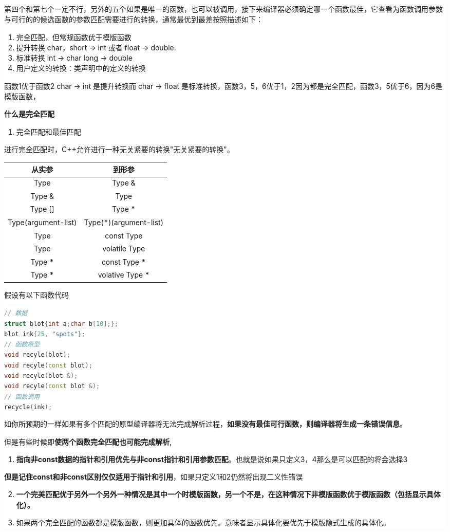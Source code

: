 第四个和第七个一定不行，另外的五个如果是唯一的函数，也可以被调用，接下来编译器必须确定哪一个函数最佳，它查看为函数调用参数与可行的的候选函数的参数匹配需要进行的转换，通常最优到最差按照描述如下：

1. 完全匹配，但常规函数优于模版函数
2. 提升转换 char，short -> int 或者 float -> double.
3. 标准转换 int -> char long -> double
4. 用户定义的转换：类声明中的定义的转换

函数1优于函数2 char -> int 是提升转换而 char -> float 是标准转换，函数3，5，6优于1，2因为都是完全匹配，函数3，5优于6，因为6是模版函数，

**什么是完全匹配**

1. 完全匹配和最佳匹配

进行完全匹配时，C++允许进行一种无关紧要的转换"无关紧要的转换"。

|       从实参        |         到形参         |
| :-----------------: | :--------------------: |
|        Type         |         Type &         |
|       Type &        |          Type          |
|       Type []       |         Type *         |
| Type(argument-list) | Type(*)(argument-list) |
|        Type         |       const Type       |
|        Type         |     volatile Type      |
|       Type *        |      const Type *      |
|       Type *        |    volative Type *     |

假设有以下函数代码

```cpp
// 数据
struct blot{int a;char b[10];};
blot ink{25, "spots"};
// 函数原型
void recyle(blot);
void recyle(const blot);
void recyle(blot &);
void recyle(const blot &);
// 函数调用
recycle(ink);
```

如你所预期的一样如果有多个匹配的原型编译器将无法完成解析过程，**如果没有最佳可行函数，则编译器将生成一条错误信息**。

但是有些时候即**使两个函数完全匹配也可能完成解析**,

1. **指向非const数据的指针和引用优先与非const指针和引用参数匹配**。也就是说如果只定义3，4那么是可以匹配的将会选择3

**但是记住const和非const区别仅仅适用于指针和引用**，如果只定义1和2仍然将出现二义性错误

2. **一个完美匹配优于另外一个另外一种情况是其中一个时模版函数，另一个不是，在这种情况下非模版函数优于模版函数（包括显示具体化）。**

3. 如果两个完全匹配的函数都是模版函数，则更加具体的函数优先。意味者显示具体化要优先于模版隐式生成的具体化。
